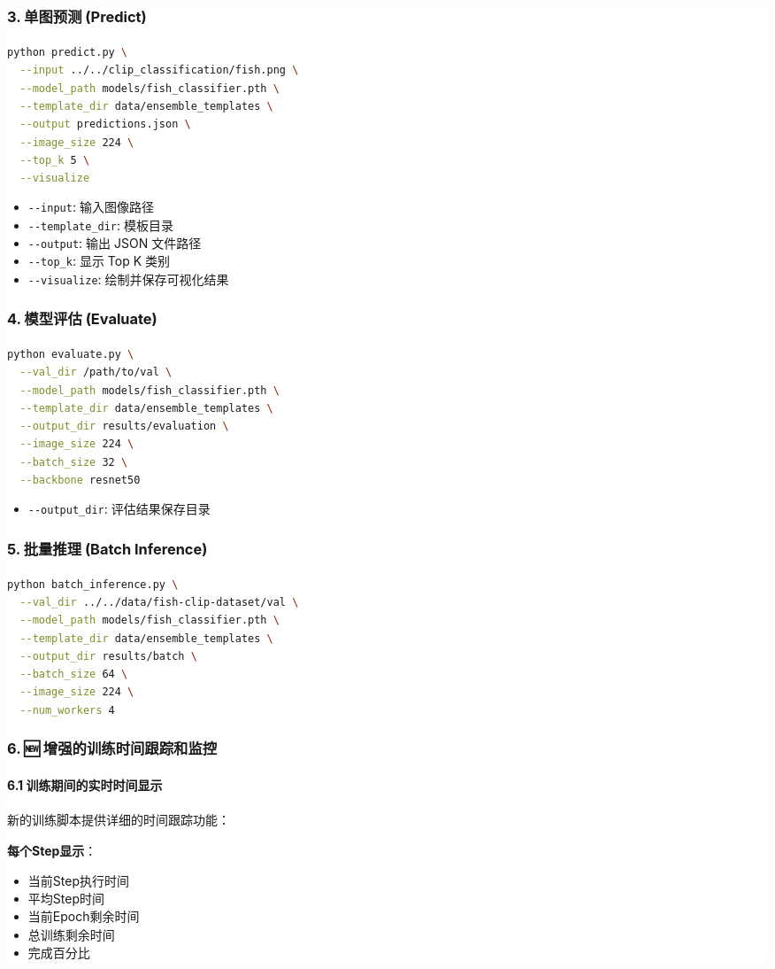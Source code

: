 ### 3. 单图预测 (Predict)

```bash
python predict.py \
  --input ../../clip_classification/fish.png \
  --model_path models/fish_classifier.pth \
  --template_dir data/ensemble_templates \
  --output predictions.json \
  --image_size 224 \
  --top_k 5 \
  --visualize
```

- `--input`: 输入图像路径
- `--template_dir`: 模板目录
- `--output`: 输出 JSON 文件路径
- `--top_k`: 显示 Top K 类别
- `--visualize`: 绘制并保存可视化结果

### 4. 模型评估 (Evaluate)

```bash
python evaluate.py \
  --val_dir /path/to/val \
  --model_path models/fish_classifier.pth \
  --template_dir data/ensemble_templates \
  --output_dir results/evaluation \
  --image_size 224 \
  --batch_size 32 \
  --backbone resnet50
```

- `--output_dir`: 评估结果保存目录

### 5. 批量推理 (Batch Inference)

```bash
python batch_inference.py \
  --val_dir ../../data/fish-clip-dataset/val \
  --model_path models/fish_classifier.pth \
  --template_dir data/ensemble_templates \
  --output_dir results/batch \
  --batch_size 64 \
  --image_size 224 \
  --num_workers 4
```

### 6. 🆕 增强的训练时间跟踪和监控

#### 6.1 训练期间的实时时间显示

新的训练脚本提供详细的时间跟踪功能：

**每个Step显示**：
- 当前Step执行时间
- 平均Step时间
- 当前Epoch剩余时间
- 总训练剩余时间
- 完成百分比
